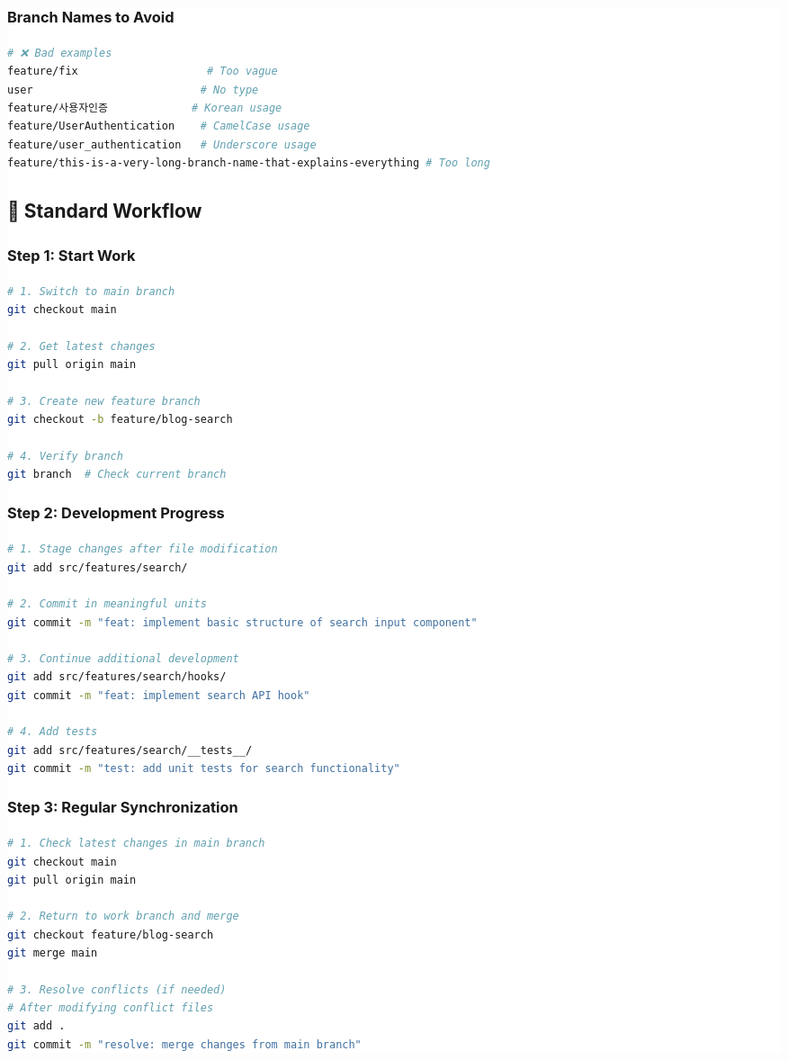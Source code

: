 ### Branch Names to Avoid
```bash
# ❌ Bad examples
feature/fix                    # Too vague
user                          # No type
feature/사용자인증             # Korean usage
feature/UserAuthentication    # CamelCase usage
feature/user_authentication   # Underscore usage
feature/this-is-a-very-long-branch-name-that-explains-everything # Too long
```

## 🌟 Standard Workflow

### Step 1: Start Work
```bash
# 1. Switch to main branch
git checkout main

# 2. Get latest changes
git pull origin main

# 3. Create new feature branch
git checkout -b feature/blog-search

# 4. Verify branch
git branch  # Check current branch
```

### Step 2: Development Progress
```bash
# 1. Stage changes after file modification
git add src/features/search/

# 2. Commit in meaningful units
git commit -m "feat: implement basic structure of search input component"

# 3. Continue additional development
git add src/features/search/hooks/
git commit -m "feat: implement search API hook"

# 4. Add tests
git add src/features/search/__tests__/
git commit -m "test: add unit tests for search functionality"
```

### Step 3: Regular Synchronization
```bash
# 1. Check latest changes in main branch
git checkout main
git pull origin main

# 2. Return to work branch and merge
git checkout feature/blog-search
git merge main

# 3. Resolve conflicts (if needed)
# After modifying conflict files
git add .
git commit -m "resolve: merge changes from main branch"
```
